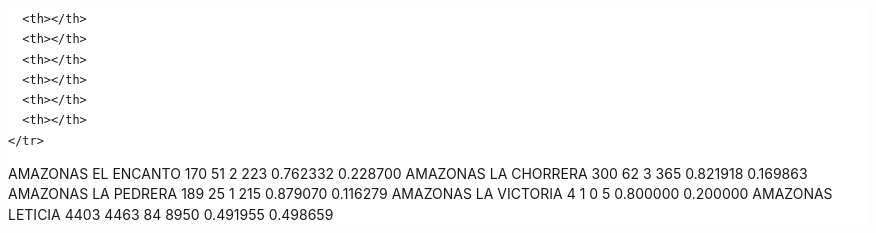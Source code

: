       <th></th>
      <th></th>
      <th></th>
      <th></th>
      <th></th>
      <th></th>
    </tr>
  </thead>
  <tbody>
    <tr>
      <th>AMAZONAS</th>
      <td>EL ENCANTO</td>
      <td>170</td>
      <td>51</td>
      <td>2</td>
      <td>223</td>
      <td>0.762332</td>
      <td>0.228700</td>
    </tr>
    <tr>
      <th>AMAZONAS</th>
      <td>LA CHORRERA</td>
      <td>300</td>
      <td>62</td>
      <td>3</td>
      <td>365</td>
      <td>0.821918</td>
      <td>0.169863</td>
    </tr>
    <tr>
      <th>AMAZONAS</th>
      <td>LA PEDRERA</td>
      <td>189</td>
      <td>25</td>
      <td>1</td>
      <td>215</td>
      <td>0.879070</td>
      <td>0.116279</td>
    </tr>
    <tr>
      <th>AMAZONAS</th>
      <td>LA VICTORIA</td>
      <td>4</td>
      <td>1</td>
      <td>0</td>
      <td>5</td>
      <td>0.800000</td>
      <td>0.200000</td>
    </tr>
    <tr>
      <th>AMAZONAS</th>
      <td>LETICIA</td>
      <td>4403</td>
      <td>4463</td>
      <td>84</td>
      <td>8950</td>
      <td>0.491955</td>
      <td>0.498659</td>
    </tr>
  </tbody>
</table>
</div>
